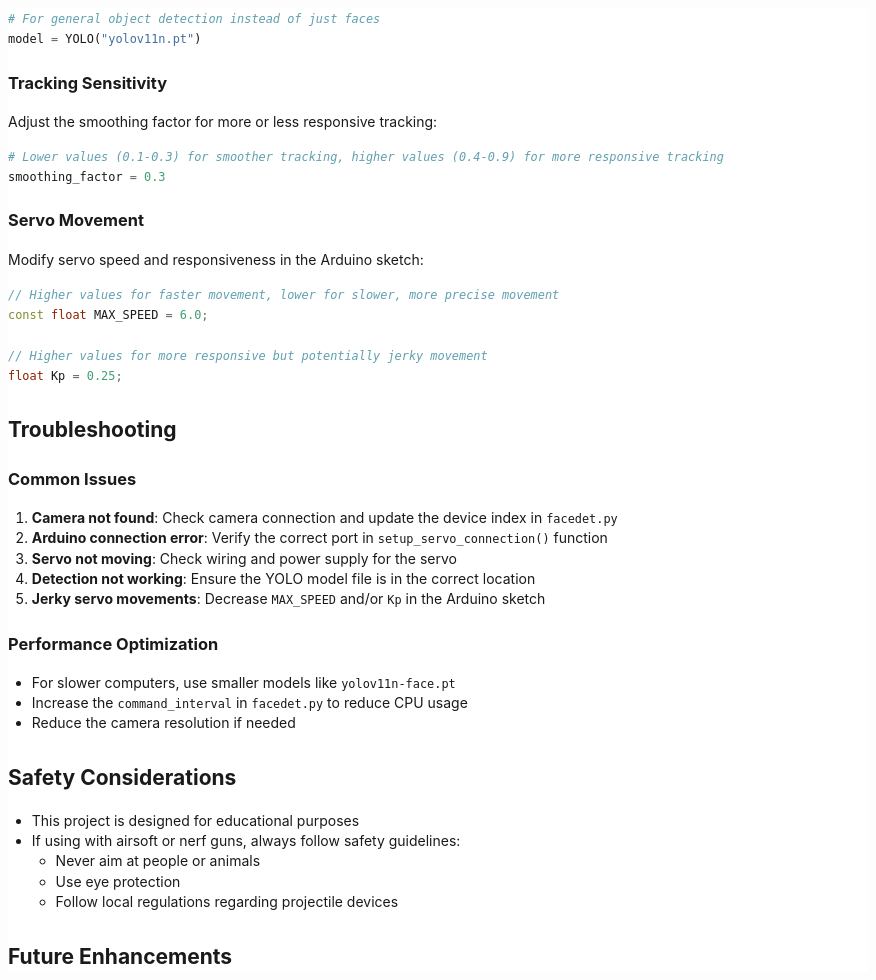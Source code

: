 ```python
# For general object detection instead of just faces
model = YOLO("yolov11n.pt")
```

### Tracking Sensitivity

Adjust the smoothing factor for more or less responsive tracking:

```python
# Lower values (0.1-0.3) for smoother tracking, higher values (0.4-0.9) for more responsive tracking
smoothing_factor = 0.3
```

### Servo Movement

Modify servo speed and responsiveness in the Arduino sketch:

```cpp
// Higher values for faster movement, lower for slower, more precise movement
const float MAX_SPEED = 6.0;

// Higher values for more responsive but potentially jerky movement
float Kp = 0.25;
```

## Troubleshooting

### Common Issues

1. **Camera not found**: Check camera connection and update the device index in `facedet.py`
2. **Arduino connection error**: Verify the correct port in `setup_servo_connection()` function
3. **Servo not moving**: Check wiring and power supply for the servo
4. **Detection not working**: Ensure the YOLO model file is in the correct location
5. **Jerky servo movements**: Decrease `MAX_SPEED` and/or `Kp` in the Arduino sketch

### Performance Optimization

- For slower computers, use smaller models like `yolov11n-face.pt`
- Increase the `command_interval` in `facedet.py` to reduce CPU usage
- Reduce the camera resolution if needed

## Safety Considerations

- This project is designed for educational purposes
- If using with airsoft or nerf guns, always follow safety guidelines:
  - Never aim at people or animals
  - Use eye protection
  - Follow local regulations regarding projectile devices

## Future Enhancements
